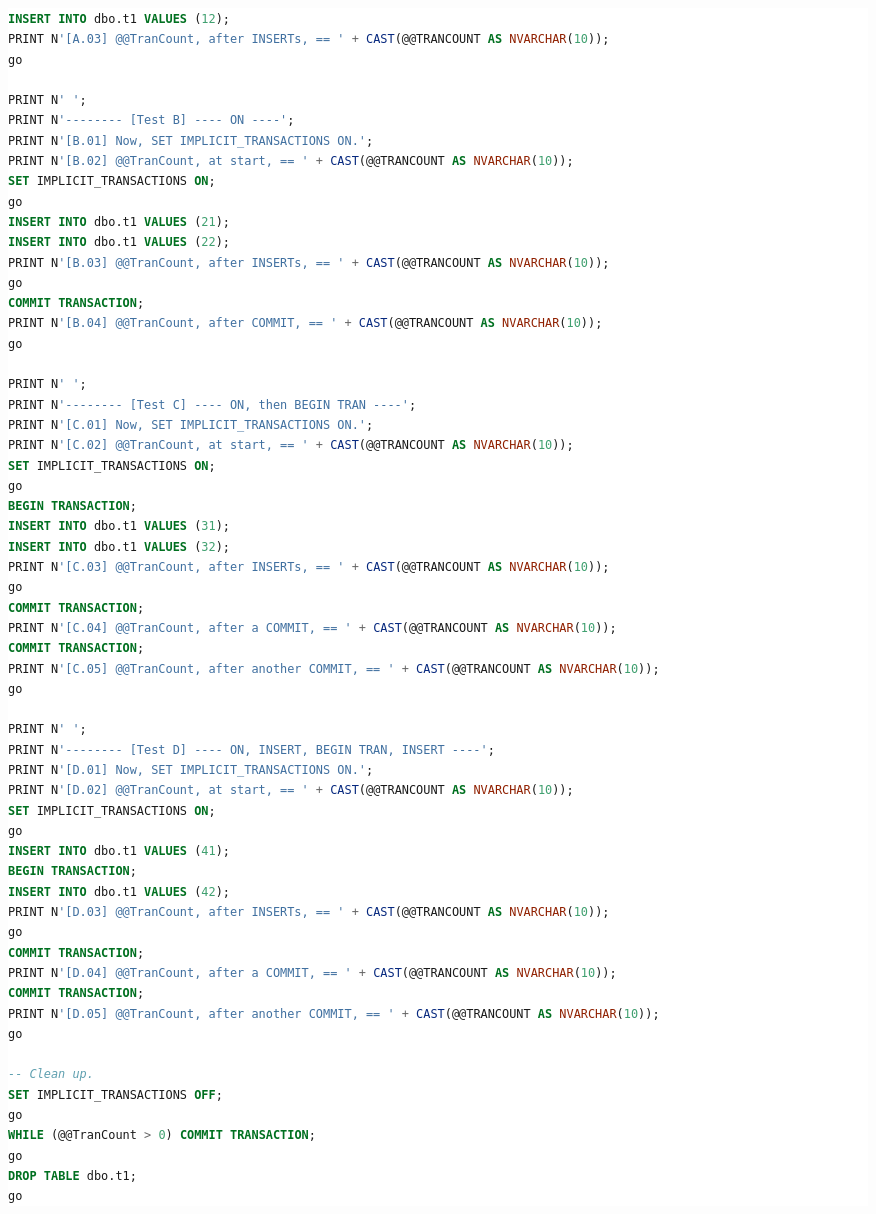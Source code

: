 ```sql  
INSERT INTO dbo.t1 VALUES (12);  
PRINT N'[A.03] @@TranCount, after INSERTs, == ' + CAST(@@TRANCOUNT AS NVARCHAR(10));  
go  
  
PRINT N' ';  
PRINT N'-------- [Test B] ---- ON ----';  
PRINT N'[B.01] Now, SET IMPLICIT_TRANSACTIONS ON.';  
PRINT N'[B.02] @@TranCount, at start, == ' + CAST(@@TRANCOUNT AS NVARCHAR(10));  
SET IMPLICIT_TRANSACTIONS ON;  
go  
INSERT INTO dbo.t1 VALUES (21);  
INSERT INTO dbo.t1 VALUES (22);  
PRINT N'[B.03] @@TranCount, after INSERTs, == ' + CAST(@@TRANCOUNT AS NVARCHAR(10));  
go  
COMMIT TRANSACTION;  
PRINT N'[B.04] @@TranCount, after COMMIT, == ' + CAST(@@TRANCOUNT AS NVARCHAR(10));  
go  
  
PRINT N' ';  
PRINT N'-------- [Test C] ---- ON, then BEGIN TRAN ----';  
PRINT N'[C.01] Now, SET IMPLICIT_TRANSACTIONS ON.';  
PRINT N'[C.02] @@TranCount, at start, == ' + CAST(@@TRANCOUNT AS NVARCHAR(10));  
SET IMPLICIT_TRANSACTIONS ON;  
go  
BEGIN TRANSACTION;  
INSERT INTO dbo.t1 VALUES (31);  
INSERT INTO dbo.t1 VALUES (32);  
PRINT N'[C.03] @@TranCount, after INSERTs, == ' + CAST(@@TRANCOUNT AS NVARCHAR(10));  
go  
COMMIT TRANSACTION;  
PRINT N'[C.04] @@TranCount, after a COMMIT, == ' + CAST(@@TRANCOUNT AS NVARCHAR(10));  
COMMIT TRANSACTION;  
PRINT N'[C.05] @@TranCount, after another COMMIT, == ' + CAST(@@TRANCOUNT AS NVARCHAR(10));  
go  
  
PRINT N' ';  
PRINT N'-------- [Test D] ---- ON, INSERT, BEGIN TRAN, INSERT ----';  
PRINT N'[D.01] Now, SET IMPLICIT_TRANSACTIONS ON.';  
PRINT N'[D.02] @@TranCount, at start, == ' + CAST(@@TRANCOUNT AS NVARCHAR(10));  
SET IMPLICIT_TRANSACTIONS ON;  
go  
INSERT INTO dbo.t1 VALUES (41);  
BEGIN TRANSACTION;  
INSERT INTO dbo.t1 VALUES (42);  
PRINT N'[D.03] @@TranCount, after INSERTs, == ' + CAST(@@TRANCOUNT AS NVARCHAR(10));  
go  
COMMIT TRANSACTION;  
PRINT N'[D.04] @@TranCount, after a COMMIT, == ' + CAST(@@TRANCOUNT AS NVARCHAR(10));  
COMMIT TRANSACTION;  
PRINT N'[D.05] @@TranCount, after another COMMIT, == ' + CAST(@@TRANCOUNT AS NVARCHAR(10));  
go  
  
-- Clean up.  
SET IMPLICIT_TRANSACTIONS OFF;  
go  
WHILE (@@TranCount > 0) COMMIT TRANSACTION;  
go  
DROP TABLE dbo.t1;  
go  
```  
  